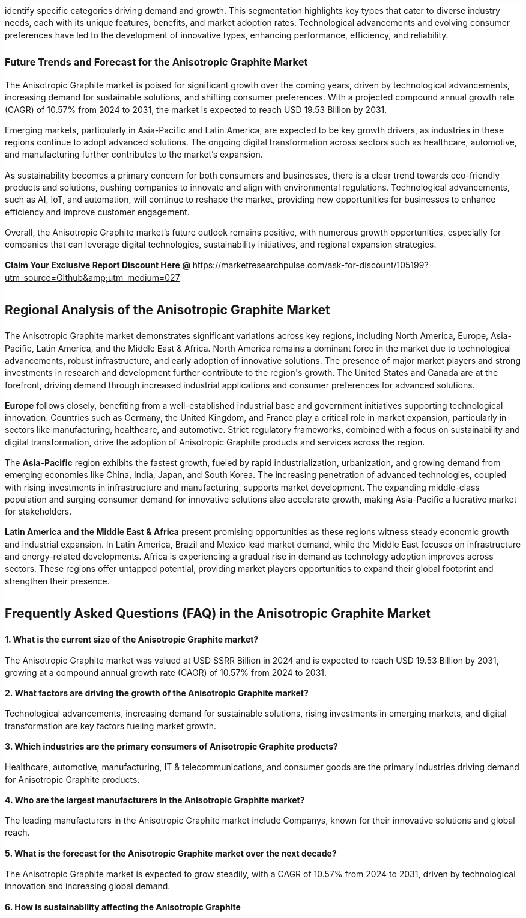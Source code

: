 identify specific categories driving demand and growth. This segmentation highlights key types that cater to diverse industry needs, each with its unique features, benefits, and market adoption rates. Technological advancements and evolving consumer preferences have led to the development of innovative types, enhancing performance, efficiency, and reliability.</p><h3>Future Trends and Forecast for the Anisotropic Graphite Market</h3><p>The Anisotropic Graphite market is poised for significant growth over the coming years, driven by technological advancements, increasing demand for sustainable solutions, and shifting consumer preferences. With a projected compound annual growth rate (CAGR) of 10.57% from 2024 to 2031, the market is expected to reach USD 19.53 Billion by 2031.</p><p>Emerging markets, particularly in Asia-Pacific and Latin America, are expected to be key growth drivers, as industries in these regions continue to adopt advanced solutions. The ongoing digital transformation across sectors such as healthcare, automotive, and manufacturing further contributes to the market&rsquo;s expansion.</p><p>As sustainability becomes a primary concern for both consumers and businesses, there is a clear trend towards eco-friendly products and solutions, pushing companies to innovate and align with environmental regulations. Technological advancements, such as AI, IoT, and automation, will continue to reshape the market, providing new opportunities for businesses to enhance efficiency and improve customer engagement.</p><p>Overall, the Anisotropic Graphite market&rsquo;s future outlook remains positive, with numerous growth opportunities, especially for companies that can leverage digital technologies, sustainability initiatives, and regional expansion strategies.</p><p><strong>Claim Your Exclusive Report Discount Here @ </strong><a href="https://marketresearchpulse.com/ask-for-discount/105199?utm_source=GIthub&amp;utm_medium=027">https://marketresearchpulse.com/ask-for-discount/105199?utm_source=GIthub&amp;utm_medium=027</a></p><h2><strong>Regional Analysis of the Anisotropic Graphite Market</strong></h2><p>The Anisotropic Graphite market demonstrates significant variations across key regions, including North America, Europe, Asia-Pacific, Latin America, and the Middle East &amp; Africa. North America remains a dominant force in the market due to technological advancements, robust infrastructure, and early adoption of innovative solutions. The presence of major market players and strong investments in research and development further contribute to the region's growth. The United States and Canada are at the forefront, driving demand through increased industrial applications and consumer preferences for advanced solutions.</p><p><strong>Europe</strong> follows closely, benefiting from a well-established industrial base and government initiatives supporting technological innovation. Countries such as Germany, the United Kingdom, and France play a critical role in market expansion, particularly in sectors like manufacturing, healthcare, and automotive. Strict regulatory frameworks, combined with a focus on sustainability and digital transformation, drive the adoption of Anisotropic Graphite products and services across the region.</p><p>The <strong>Asia-Pacific</strong> region exhibits the fastest growth, fueled by rapid industrialization, urbanization, and growing demand from emerging economies like China, India, Japan, and South Korea. The increasing penetration of advanced technologies, coupled with rising investments in infrastructure and manufacturing, supports market development. The expanding middle-class population and surging consumer demand for innovative solutions also accelerate growth, making Asia-Pacific a lucrative market for stakeholders.</p><p><strong>Latin America and the Middle East &amp; Africa</strong> present promising opportunities as these regions witness steady economic growth and industrial expansion. In Latin America, Brazil and Mexico lead market demand, while the Middle East focuses on infrastructure and energy-related developments. Africa is experiencing a gradual rise in demand as technology adoption improves across sectors. These regions offer untapped potential, providing market players opportunities to expand their global footprint and strengthen their presence.</p><h2><strong>Frequently Asked Questions (FAQ) in the Anisotropic Graphite Market</strong></h2><p><strong>1. What is the current size of the Anisotropic Graphite market?</strong></p><p>The Anisotropic Graphite market was valued at USD SSRR Billion in 2024 and is expected to reach USD 19.53 Billion by 2031, growing at a compound annual growth rate (CAGR) of 10.57% from 2024 to 2031.</p><p><strong>2. What factors are driving the growth of the Anisotropic Graphite market?</strong></p><p>Technological advancements, increasing demand for sustainable solutions, rising investments in emerging markets, and digital transformation are key factors fueling market growth.</p><p><strong>3. Which industries are the primary consumers of Anisotropic Graphite products?</strong></p><p>Healthcare, automotive, manufacturing, IT &amp; telecommunications, and consumer goods are the primary industries driving demand for Anisotropic Graphite products.</p><p><strong>4. Who are the largest manufacturers in the Anisotropic Graphite market?</strong></p><p>The leading manufacturers in the Anisotropic Graphite market include Companys, known for their innovative solutions and global reach.</p><p><strong>5. What is the forecast for the Anisotropic Graphite market over the next decade?</strong></p><p>The Anisotropic Graphite market is expected to grow steadily, with a CAGR of 10.57% from 2024 to 2031, driven by technological innovation and increasing global demand.</p><p><strong>6. How is sustainability affecting the Anisotropic Graphite